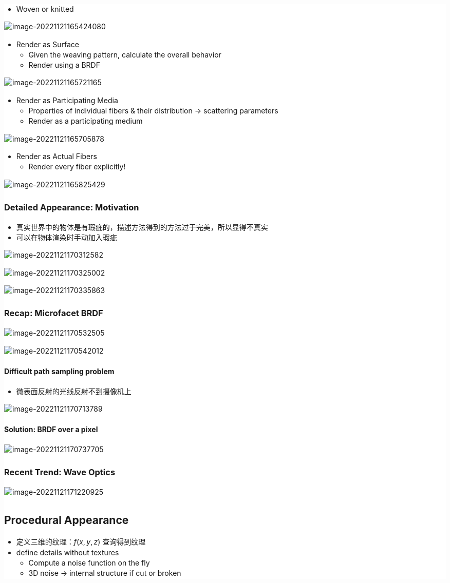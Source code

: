 - Woven or knitted 

![image-20221121165424080](https://cdn.jsdelivr.net/gh/QiuHong-1202/FigureBed/2022/202211211654140.png)

- Render as Surface
  - Given the weaving pattern, calculate the overall behavior
  - Render using a BRDF 

![image-20221121165721165](https://cdn.jsdelivr.net/gh/QiuHong-1202/FigureBed/2022/202211211657282.png)

- Render as Participating Media
  - Properties of individual fibers & their distribution $\to$ scattering parameters 
  - Render as a participating medium

![image-20221121165705878](https://cdn.jsdelivr.net/gh/QiuHong-1202/FigureBed/2022/202211211657900.png)

- Render as Actual Fibers
  - Render every fiber explicitly! 

![image-20221121165825429](https://cdn.jsdelivr.net/gh/QiuHong-1202/FigureBed/2022/202211211658650.png)

### Detailed Appearance: Motivation

- 真实世界中的物体是有瑕疵的，描述方法得到的方法过于完美，所以显得不真实
- 可以在物体渲染时手动加入瑕疵

![image-20221121170312582](https://cdn.jsdelivr.net/gh/QiuHong-1202/FigureBed/2022/202211211703658.png)

![image-20221121170325002](https://cdn.jsdelivr.net/gh/QiuHong-1202/FigureBed/2022/202211211703081.png)

![image-20221121170335863](https://cdn.jsdelivr.net/gh/QiuHong-1202/FigureBed/2022/202211211703935.png)

### Recap: Microfacet BRDF

![image-20221121170532505](https://cdn.jsdelivr.net/gh/QiuHong-1202/FigureBed/2022/202211211705542.png)

![image-20221121170542012](https://cdn.jsdelivr.net/gh/QiuHong-1202/FigureBed/2022/202211211705049.png)

#### Difficult path sampling problem

- 微表面反射的光线反射不到摄像机上

![image-20221121170713789](https://cdn.jsdelivr.net/gh/QiuHong-1202/FigureBed/2022/202211211707841.png)

#### Solution: BRDF over a pixel

![image-20221121170737705](https://cdn.jsdelivr.net/gh/QiuHong-1202/FigureBed/2022/202211211707743.png)

### Recent Trend: Wave Optics

![image-20221121171220925](https://cdn.jsdelivr.net/gh/QiuHong-1202/FigureBed/2022/202211211712003.png)

## Procedural Appearance

- 定义三维的纹理：$f(x,y,z)$ 查询得到纹理
- define details without textures
  - Compute a noise function on the fly
  - 3D noise $\to$ internal structure if cut or broken